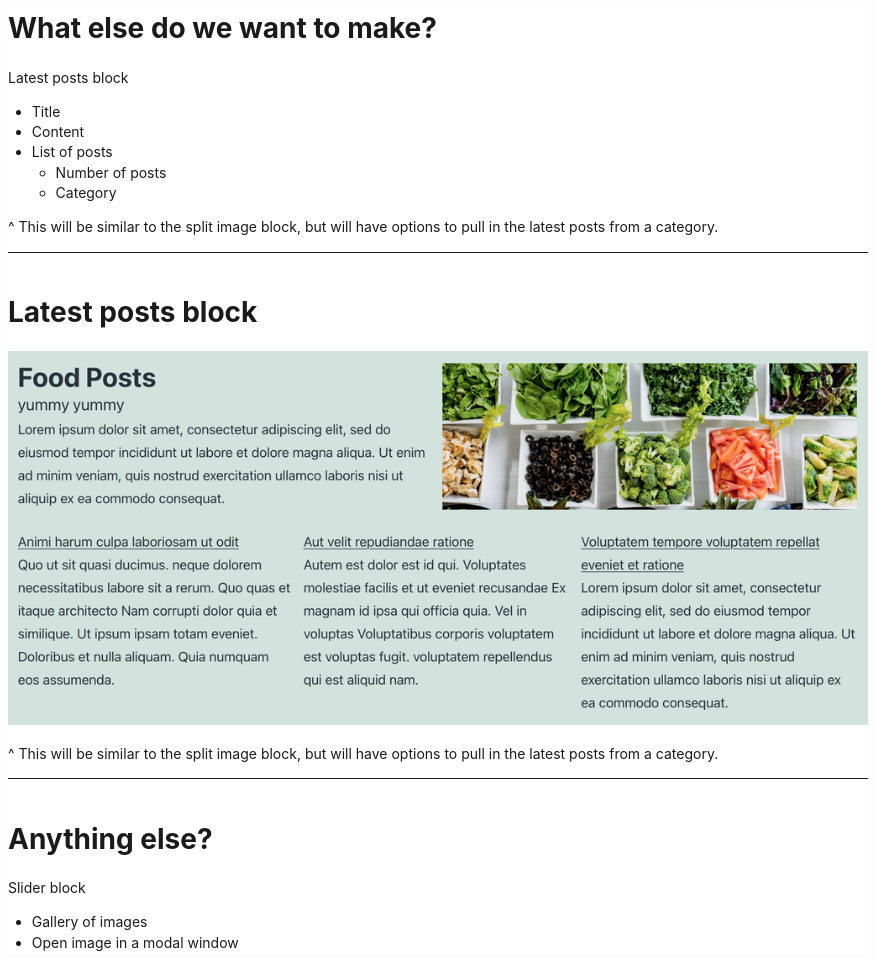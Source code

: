 
# What else do we want to make?

Latest posts block

  - Title
  - Content
  - List of posts
      - Number of posts
      - Category

^ This will be similar to the split image block, but will have options to pull in the latest posts from a category.

---

# Latest posts block

![inline](assets/acf-latest-posts-front-end.png)

^ This will be similar to the split image block, but will have options to pull in the latest posts from a category.

---

# Anything else?

Slider block

  - Gallery of images
  - Open image in a modal window
